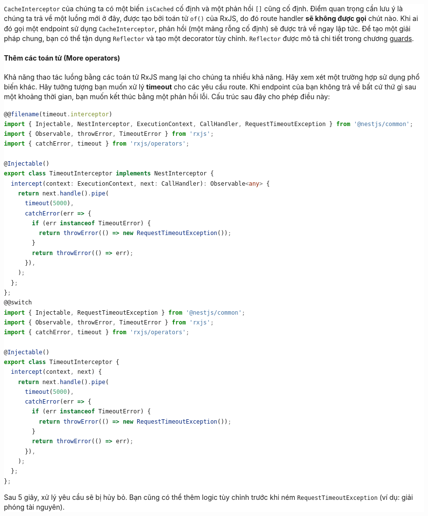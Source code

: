 `CacheInterceptor` của chúng ta có một biến `isCached` cố định và một phản hồi `[]` cũng cố định. Điểm quan trọng cần lưu ý là chúng ta trả về một luồng mới ở đây, được tạo bởi toán tử `of()` của RxJS, do đó route handler **sẽ không được gọi** chút nào. Khi ai đó gọi một endpoint sử dụng `CacheInterceptor`, phản hồi (một mảng rỗng cố định) sẽ được trả về ngay lập tức. Để tạo một giải pháp chung, bạn có thể tận dụng `Reflector` và tạo một decorator tùy chỉnh. `Reflector` được mô tả chi tiết trong chương [guards](/guards).

#### Thêm các toán tử (More operators)

Khả năng thao tác luồng bằng các toán tử RxJS mang lại cho chúng ta nhiều khả năng. Hãy xem xét một trường hợp sử dụng phổ biến khác. Hãy tưởng tượng bạn muốn xử lý **timeout** cho các yêu cầu route. Khi endpoint của bạn không trả về bất cứ thứ gì sau một khoảng thời gian, bạn muốn kết thúc bằng một phản hồi lỗi. Cấu trúc sau đây cho phép điều này:

```typescript
@@filename(timeout.interceptor)
import { Injectable, NestInterceptor, ExecutionContext, CallHandler, RequestTimeoutException } from '@nestjs/common';
import { Observable, throwError, TimeoutError } from 'rxjs';
import { catchError, timeout } from 'rxjs/operators';

@Injectable()
export class TimeoutInterceptor implements NestInterceptor {
  intercept(context: ExecutionContext, next: CallHandler): Observable<any> {
    return next.handle().pipe(
      timeout(5000),
      catchError(err => {
        if (err instanceof TimeoutError) {
          return throwError(() => new RequestTimeoutException());
        }
        return throwError(() => err);
      }),
    );
  };
};
@@switch
import { Injectable, RequestTimeoutException } from '@nestjs/common';
import { Observable, throwError, TimeoutError } from 'rxjs';
import { catchError, timeout } from 'rxjs/operators';

@Injectable()
export class TimeoutInterceptor {
  intercept(context, next) {
    return next.handle().pipe(
      timeout(5000),
      catchError(err => {
        if (err instanceof TimeoutError) {
          return throwError(() => new RequestTimeoutException());
        }
        return throwError(() => err);
      }),
    );
  };
};
```

Sau 5 giây, xử lý yêu cầu sẽ bị hủy bỏ. Bạn cũng có thể thêm logic tùy chỉnh trước khi ném `RequestTimeoutException` (ví dụ: giải phóng tài nguyên).

